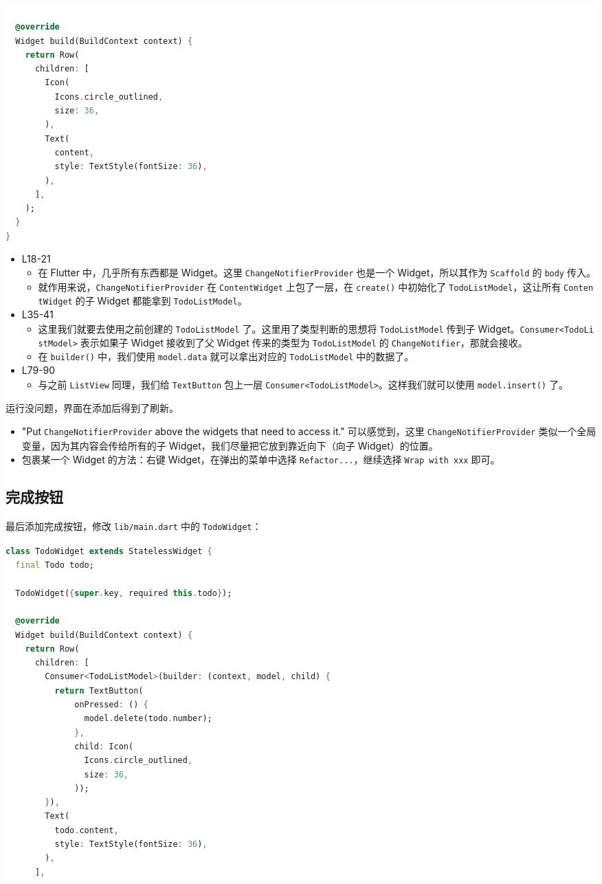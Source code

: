 ```dart

  @override
  Widget build(BuildContext context) {
    return Row(
      children: [
        Icon(
          Icons.circle_outlined,
          size: 36,
        ),
        Text(
          content,
          style: TextStyle(fontSize: 36),
        ),
      ],
    );
  }
}
```

- L18-21
    - 在 Flutter 中，几乎所有东西都是 Widget。这里 `ChangeNotifierProvider` 也是一个 Widget，所以其作为 `Scaffold` 的 `body` 传入。
    - 就作用来说，`ChangeNotifierProvider` 在 `ContentWidget` 上包了一层，在 `create()` 中初始化了 `TodoListModel`，这让所有 `ContentWidget` 的子 Widget 都能拿到 `TodoListModel`。
- L35-41
    - 这里我们就要去使用之前创建的 `TodoListModel` 了。这里用了类型判断的思想将 `TodoListModel` 传到子 Widget。`Consumer<TodoListModel>` 表示如果子 Widget 接收到了父 Widget 传来的类型为 `TodoListModel` 的 `ChangeNotifier`，那就会接收。
    - 在 `builder()` 中，我们使用 `model.data` 就可以拿出对应的 `TodoListModel` 中的数据了。
- L79-90
    - 与之前 `ListView` 同理，我们给 `TextButton` 包上一层 `Consumer<TodoListModel>`。这样我们就可以使用 `model.insert()` 了。

运行没问题，界面在添加后得到了刷新。

- "Put `ChangeNotifierProvider` above the widgets that need to access it." 可以感觉到，这里 `ChangeNotifierProvider` 类似一个全局变量，因为其内容会传给所有的子 Widget，我们尽量把它放到靠近向下（向子 Widget）的位置。
- 包裹某一个 Widget 的方法：右键 Widget，在弹出的菜单中选择 `Refactor...`，继续选择 `Wrap with xxx` 即可。

## 完成按钮

最后添加完成按钮，修改 `lib/main.dart` 中的 `TodoWidget`：

```dart
class TodoWidget extends StatelessWidget {
  final Todo todo;

  TodoWidget({super.key, required this.todo});

  @override
  Widget build(BuildContext context) {
    return Row(
      children: [
        Consumer<TodoListModel>(builder: (context, model, child) {
          return TextButton(
              onPressed: () {
                model.delete(todo.number);
              },
              child: Icon(
                Icons.circle_outlined,
                size: 36,
              ));
        }),
        Text(
          todo.content,
          style: TextStyle(fontSize: 36),
        ),
      ],
```